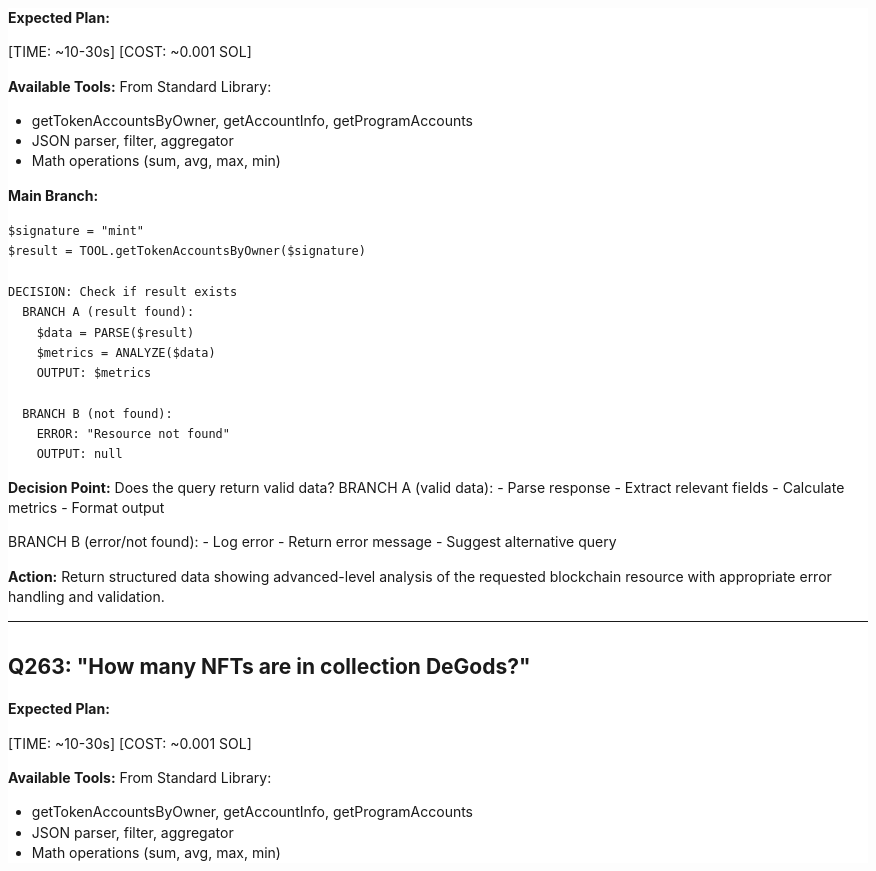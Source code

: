 **Expected Plan:**

[TIME: ~10-30s] [COST: ~0.001 SOL]

**Available Tools:**
From Standard Library:
  - getTokenAccountsByOwner, getAccountInfo, getProgramAccounts
  - JSON parser, filter, aggregator
  - Math operations (sum, avg, max, min)

**Main Branch:**
```
$signature = "mint"
$result = TOOL.getTokenAccountsByOwner($signature)

DECISION: Check if result exists
  BRANCH A (result found):
    $data = PARSE($result)
    $metrics = ANALYZE($data)
    OUTPUT: $metrics

  BRANCH B (not found):
    ERROR: "Resource not found"
    OUTPUT: null
```

**Decision Point:** Does the query return valid data?
  BRANCH A (valid data):
    - Parse response
    - Extract relevant fields
    - Calculate metrics
    - Format output

  BRANCH B (error/not found):
    - Log error
    - Return error message
    - Suggest alternative query

**Action:**
Return structured data showing advanced-level analysis of the requested blockchain resource with appropriate error handling and validation.

---

## Q263: "How many NFTs are in collection DeGods?"

**Expected Plan:**

[TIME: ~10-30s] [COST: ~0.001 SOL]

**Available Tools:**
From Standard Library:
  - getTokenAccountsByOwner, getAccountInfo, getProgramAccounts
  - JSON parser, filter, aggregator
  - Math operations (sum, avg, max, min)
